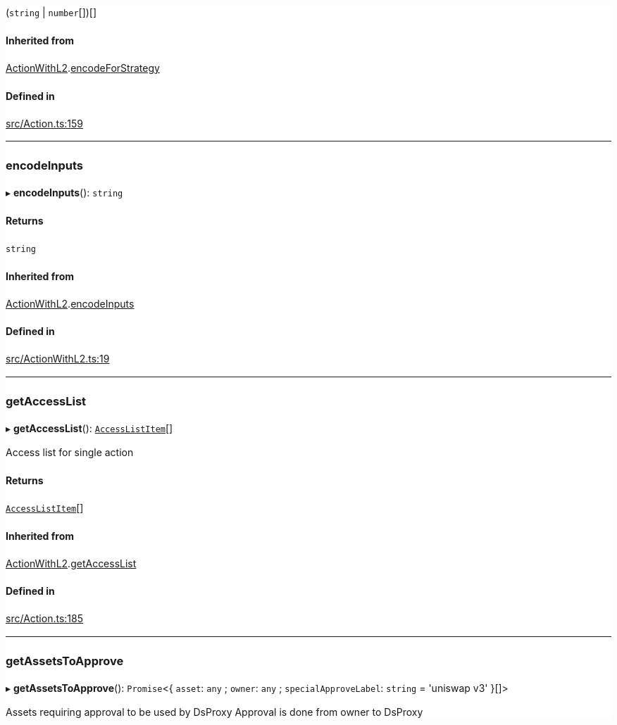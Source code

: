(`string` \| `number`[])[]

#### Inherited from

[ActionWithL2](ActionWithL2.md).[encodeForStrategy](ActionWithL2.md#encodeforstrategy)

#### Defined in

[src/Action.ts:159](https://github.com/defisaver/defisaver-sdk/blob/7ebb702/src/Action.ts#L159)

___

### encodeInputs

▸ **encodeInputs**(): `string`

#### Returns

`string`

#### Inherited from

[ActionWithL2](ActionWithL2.md).[encodeInputs](ActionWithL2.md#encodeinputs)

#### Defined in

[src/ActionWithL2.ts:19](https://github.com/defisaver/defisaver-sdk/blob/7ebb702/src/ActionWithL2.ts#L19)

___

### getAccessList

▸ **getAccessList**(): [`AccessListItem`](../modules.md#accesslistitem)[]

Access list for single action

#### Returns

[`AccessListItem`](../modules.md#accesslistitem)[]

#### Inherited from

[ActionWithL2](ActionWithL2.md).[getAccessList](ActionWithL2.md#getaccesslist)

#### Defined in

[src/Action.ts:185](https://github.com/defisaver/defisaver-sdk/blob/7ebb702/src/Action.ts#L185)

___

### getAssetsToApprove

▸ **getAssetsToApprove**(): `Promise`<{ `asset`: `any` ; `owner`: `any` ; `specialApproveLabel`: `string` = 'uniswap v3' }[]\>

Assets requiring approval to be used by DsProxy
Approval is done from owner to DsProxy
